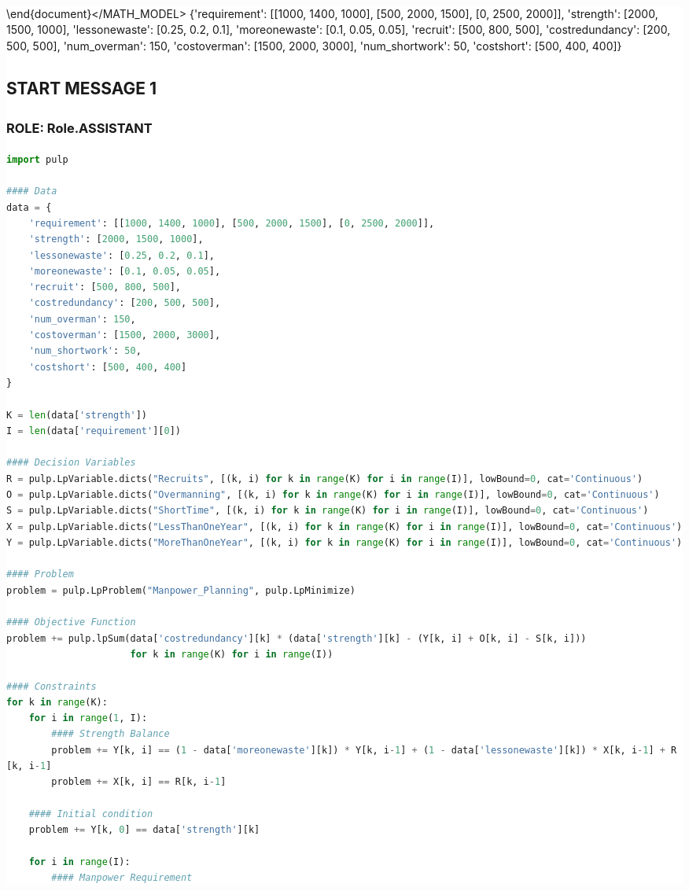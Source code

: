 \end{document}</MATH_MODEL>
<DATA>
{'requirement': [[1000, 1400, 1000], [500, 2000, 1500], [0, 2500, 2000]], 'strength': [2000, 1500, 1000], 'lessonewaste': [0.25, 0.2, 0.1], 'moreonewaste': [0.1, 0.05, 0.05], 'recruit': [500, 800, 500], 'costredundancy': [200, 500, 500], 'num_overman': 150, 'costoverman': [1500, 2000, 3000], 'num_shortwork': 50, 'costshort': [500, 400, 400]}</DATA>


## START MESSAGE 1 
### ROLE: Role.ASSISTANT
```python
import pulp

#### Data
data = {
    'requirement': [[1000, 1400, 1000], [500, 2000, 1500], [0, 2500, 2000]],
    'strength': [2000, 1500, 1000],
    'lessonewaste': [0.25, 0.2, 0.1],
    'moreonewaste': [0.1, 0.05, 0.05],
    'recruit': [500, 800, 500],
    'costredundancy': [200, 500, 500],
    'num_overman': 150,
    'costoverman': [1500, 2000, 3000],
    'num_shortwork': 50,
    'costshort': [500, 400, 400]
}

K = len(data['strength'])
I = len(data['requirement'][0])

#### Decision Variables
R = pulp.LpVariable.dicts("Recruits", [(k, i) for k in range(K) for i in range(I)], lowBound=0, cat='Continuous')
O = pulp.LpVariable.dicts("Overmanning", [(k, i) for k in range(K) for i in range(I)], lowBound=0, cat='Continuous')
S = pulp.LpVariable.dicts("ShortTime", [(k, i) for k in range(K) for i in range(I)], lowBound=0, cat='Continuous')
X = pulp.LpVariable.dicts("LessThanOneYear", [(k, i) for k in range(K) for i in range(I)], lowBound=0, cat='Continuous')
Y = pulp.LpVariable.dicts("MoreThanOneYear", [(k, i) for k in range(K) for i in range(I)], lowBound=0, cat='Continuous')

#### Problem
problem = pulp.LpProblem("Manpower_Planning", pulp.LpMinimize)

#### Objective Function
problem += pulp.lpSum(data['costredundancy'][k] * (data['strength'][k] - (Y[k, i] + O[k, i] - S[k, i]))
                      for k in range(K) for i in range(I))

#### Constraints
for k in range(K):
    for i in range(1, I):
        #### Strength Balance
        problem += Y[k, i] == (1 - data['moreonewaste'][k]) * Y[k, i-1] + (1 - data['lessonewaste'][k]) * X[k, i-1] + R[k, i-1]
        problem += X[k, i] == R[k, i-1]

    #### Initial condition
    problem += Y[k, 0] == data['strength'][k]

    for i in range(I):
        #### Manpower Requirement
```